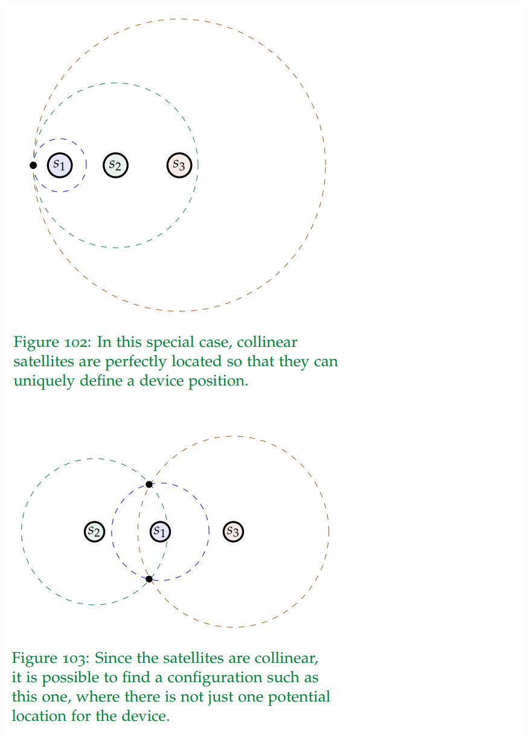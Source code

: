 ![image.png](./Correlation_GPS.assets/20230722_0954528790.png)
![image.png](./Correlation_GPS.assets/20230722_0954529899.png)
